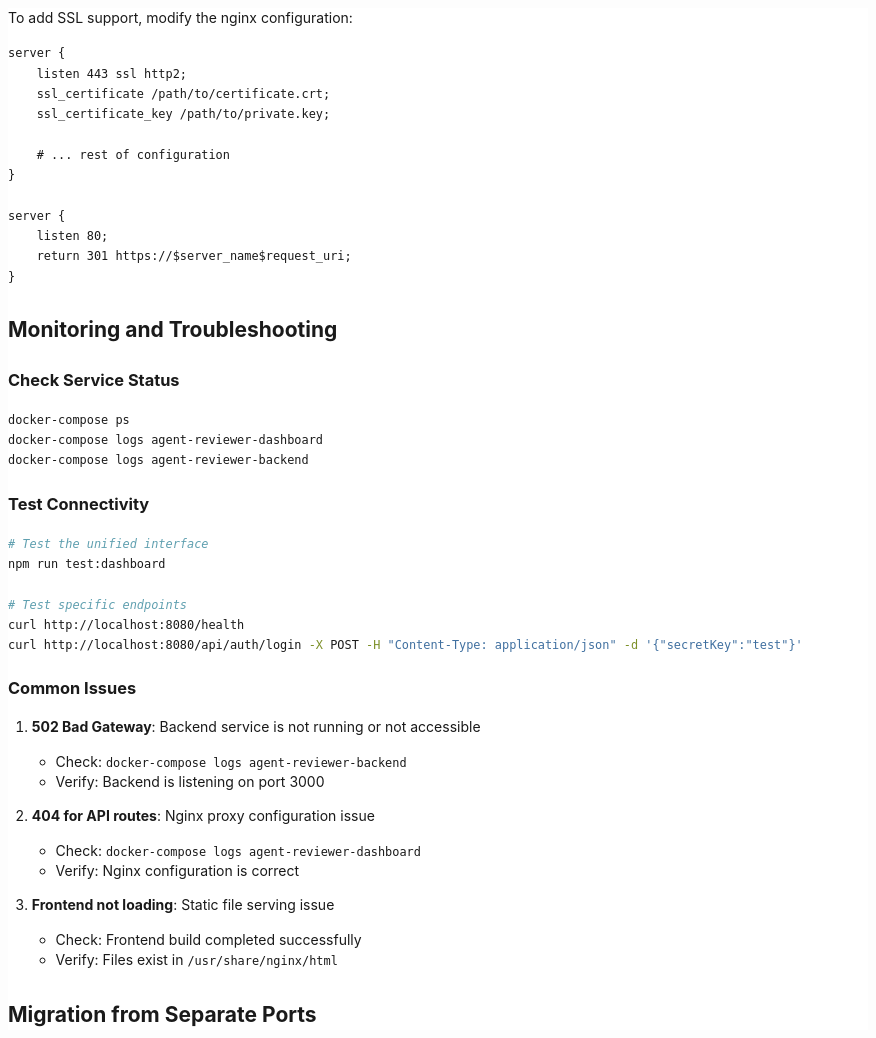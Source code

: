 To add SSL support, modify the nginx configuration:

```nginx
server {
    listen 443 ssl http2;
    ssl_certificate /path/to/certificate.crt;
    ssl_certificate_key /path/to/private.key;
    
    # ... rest of configuration
}

server {
    listen 80;
    return 301 https://$server_name$request_uri;
}
```

## Monitoring and Troubleshooting

### Check Service Status
```bash
docker-compose ps
docker-compose logs agent-reviewer-dashboard
docker-compose logs agent-reviewer-backend
```

### Test Connectivity
```bash
# Test the unified interface
npm run test:dashboard

# Test specific endpoints
curl http://localhost:8080/health
curl http://localhost:8080/api/auth/login -X POST -H "Content-Type: application/json" -d '{"secretKey":"test"}'
```

### Common Issues

1. **502 Bad Gateway**: Backend service is not running or not accessible
   - Check: `docker-compose logs agent-reviewer-backend`
   - Verify: Backend is listening on port 3000

2. **404 for API routes**: Nginx proxy configuration issue
   - Check: `docker-compose logs agent-reviewer-dashboard`
   - Verify: Nginx configuration is correct

3. **Frontend not loading**: Static file serving issue
   - Check: Frontend build completed successfully
   - Verify: Files exist in `/usr/share/nginx/html`

## Migration from Separate Ports
